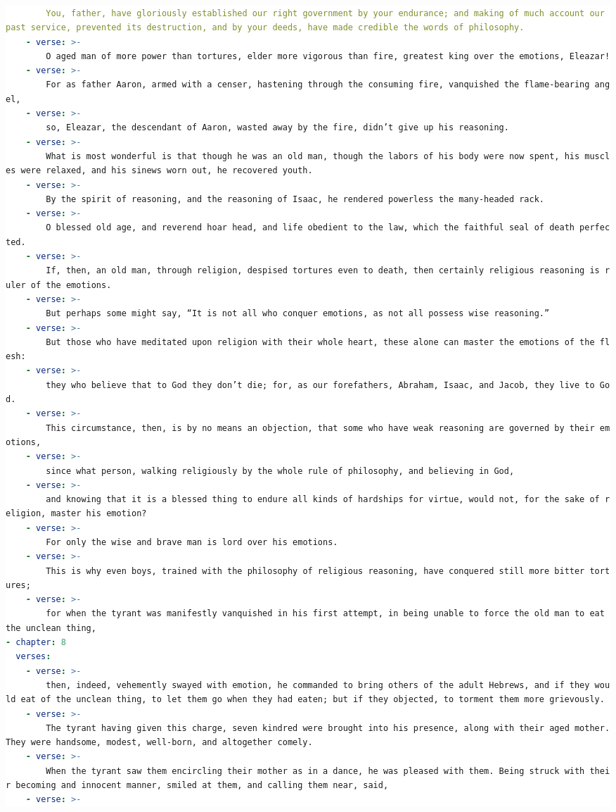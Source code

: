 ```yaml
        You, father, have gloriously established our right government by your endurance; and making of much account our past service, prevented its destruction, and by your deeds, have made credible the words of philosophy. 
    - verse: >-
        O aged man of more power than tortures, elder more vigorous than fire, greatest king over the emotions, Eleazar! 
    - verse: >-
        For as father Aaron, armed with a censer, hastening through the consuming fire, vanquished the flame-bearing angel, 
    - verse: >-
        so, Eleazar, the descendant of Aaron, wasted away by the fire, didn’t give up his reasoning. 
    - verse: >-
        What is most wonderful is that though he was an old man, though the labors of his body were now spent, his muscles were relaxed, and his sinews worn out, he recovered youth. 
    - verse: >-
        By the spirit of reasoning, and the reasoning of Isaac, he rendered powerless the many-headed rack. 
    - verse: >-
        O blessed old age, and reverend hoar head, and life obedient to the law, which the faithful seal of death perfected. 
    - verse: >-
        If, then, an old man, through religion, despised tortures even to death, then certainly religious reasoning is ruler of the emotions. 
    - verse: >-
        But perhaps some might say, “It is not all who conquer emotions, as not all possess wise reasoning.” 
    - verse: >-
        But those who have meditated upon religion with their whole heart, these alone can master the emotions of the flesh: 
    - verse: >-
        they who believe that to God they don’t die; for, as our forefathers, Abraham, Isaac, and Jacob, they live to God. 
    - verse: >-
        This circumstance, then, is by no means an objection, that some who have weak reasoning are governed by their emotions, 
    - verse: >-
        since what person, walking religiously by the whole rule of philosophy, and believing in God, 
    - verse: >-
        and knowing that it is a blessed thing to endure all kinds of hardships for virtue, would not, for the sake of religion, master his emotion? 
    - verse: >-
        For only the wise and brave man is lord over his emotions. 
    - verse: >-
        This is why even boys, trained with the philosophy of religious reasoning, have conquered still more bitter tortures; 
    - verse: >-
        for when the tyrant was manifestly vanquished in his first attempt, in being unable to force the old man to eat the unclean thing,
- chapter: 8
  verses:
    - verse: >-
        then, indeed, vehemently swayed with emotion, he commanded to bring others of the adult Hebrews, and if they would eat of the unclean thing, to let them go when they had eaten; but if they objected, to torment them more grievously. 
    - verse: >-
        The tyrant having given this charge, seven kindred were brought into his presence, along with their aged mother. They were handsome, modest, well-born, and altogether comely. 
    - verse: >-
        When the tyrant saw them encircling their mother as in a dance, he was pleased with them. Being struck with their becoming and innocent manner, smiled at them, and calling them near, said, 
    - verse: >-
```